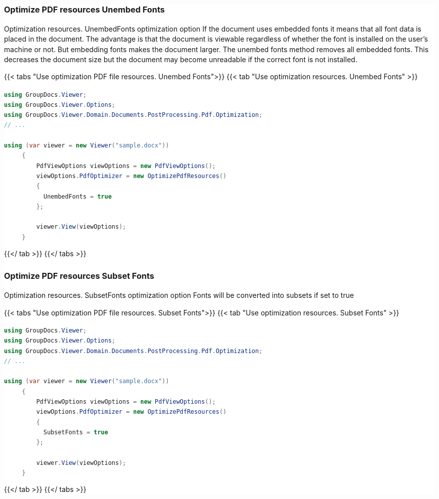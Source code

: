 ### Optimize PDF resources Unembed Fonts

Optimization resources. UnembedFonts optimization option
If the document uses embedded fonts it means that all font data is placed in the document.
The advantage is that the document is viewable regardless of whether the font is installed 
on the user’s machine or not. But embedding fonts makes the document larger. 
The unembed fonts method removes all embedded fonts. This decreases the document size but 
the document may become unreadable if the correct font is not installed.

{{< tabs "Use optimization PDF file resources. Unembed Fonts">}}
{{< tab "Use optimization resources. Unembed Fonts" >}}
```cs
using GroupDocs.Viewer;
using GroupDocs.Viewer.Options;
using GroupDocs.Viewer.Domain.Documents.PostProcessing.Pdf.Optimization;
// ...

using (var viewer = new Viewer("sample.docx"))
     {
         PdfViewOptions viewOptions = new PdfViewOptions();
         viewOptions.PdfOptimizer = new OptimizePdfResources()
         {
           UnembedFonts = true
         };
     
         viewer.View(viewOptions);
     }
```
{{</ tab >}}
{{</ tabs >}}

### Optimize PDF resources Subset Fonts

Optimization resources. SubsetFonts optimization option
Fonts will be converted into subsets if set to true

{{< tabs "Use optimization PDF file resources. Subset Fonts">}}
{{< tab "Use optimization resources. Subset Fonts" >}}
```cs
using GroupDocs.Viewer;
using GroupDocs.Viewer.Options;
using GroupDocs.Viewer.Domain.Documents.PostProcessing.Pdf.Optimization;
// ...

using (var viewer = new Viewer("sample.docx"))
     {
         PdfViewOptions viewOptions = new PdfViewOptions();
         viewOptions.PdfOptimizer = new OptimizePdfResources()
         {
           SubsetFonts = true
         };
     
         viewer.View(viewOptions);
     }
```
{{</ tab >}}
{{</ tabs >}}
